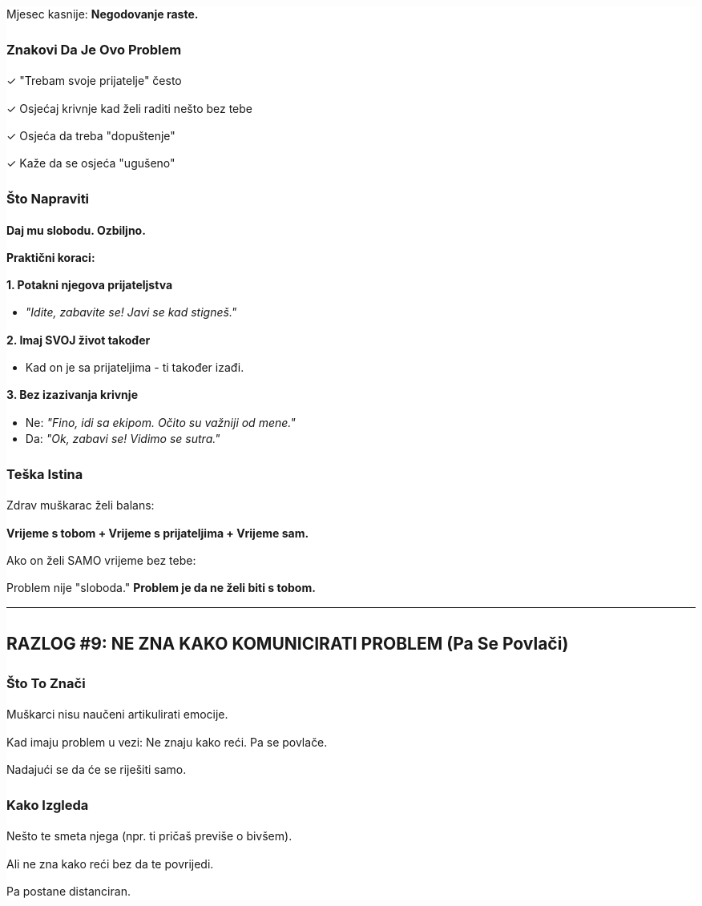 Mjesec kasnije: **Negodovanje raste.**

### Znakovi Da Je Ovo Problem

✓ "Trebam svoje prijatelje" često

✓ Osjećaj krivnje kad želi raditi nešto bez tebe

✓ Osjeća da treba "dopuštenje"

✓ Kaže da se osjeća "ugušeno"

### Što Napraviti

**Daj mu slobodu. Ozbiljno.**

**Praktični koraci:**

**1. Potakni njegova prijateljstva**
- *"Idite, zabavite se! Javi se kad stigneš."*

**2. Imaj SVOJ život također**
- Kad on je sa prijateljima - ti također izađi.

**3. Bez izazivanja krivnje**
- Ne: *"Fino, idi sa ekipom. Očito su važniji od mene."*
- Da: *"Ok, zabavi se! Vidimo se sutra."*

### Teška Istina

Zdrav muškarac želi balans:

**Vrijeme s tobom + Vrijeme s prijateljima + Vrijeme sam.**

Ako on želi SAMO vrijeme bez tebe:

Problem nije "sloboda." **Problem je da ne želi biti s tobom.**

---

## RAZLOG #9: NE ZNA KAKO KOMUNICIRATI PROBLEM (Pa Se Povlači)

### Što To Znači

Muškarci nisu naučeni artikulirati emocije.

Kad imaju problem u vezi: Ne znaju kako reći. Pa se povlače.

Nadajući se da će se riješiti samo.

### Kako Izgleda

Nešto te smeta njega (npr. ti pričaš previše o bivšem).

Ali ne zna kako reći bez da te povrijedi.

Pa postane distanciran.
